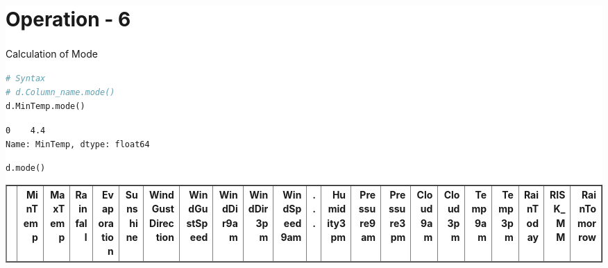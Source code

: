 

# Operation - 6

Calculation of Mode


```python
# Syntax
# d.Column_name.mode()
d.MinTemp.mode()
```




    0    4.4
    Name: MinTemp, dtype: float64




```python
d.mode()
```




<div>
<style scoped>
    .dataframe tbody tr th:only-of-type {
        vertical-align: middle;
    }

    .dataframe tbody tr th {
        vertical-align: top;
    }

    .dataframe thead th {
        text-align: right;
    }
</style>
<table border="1" class="dataframe">
  <thead>
    <tr style="text-align: right;">
      <th></th>
      <th>MinTemp</th>
      <th>MaxTemp</th>
      <th>Rainfall</th>
      <th>Evaporation</th>
      <th>Sunshine</th>
      <th>WindGustDirection</th>
      <th>WindGustSpeed</th>
      <th>WindDir9am</th>
      <th>WindDir3pm</th>
      <th>WindSpeed9am</th>
      <th>...</th>
      <th>Humidity3pm</th>
      <th>Pressure9am</th>
      <th>Pressure3pm</th>
      <th>Cloud9am</th>
      <th>Cloud3pm</th>
      <th>Temp9am</th>
      <th>Temp3pm</th>
      <th>RainToday</th>
      <th>RISK_MM</th>
      <th>RainTomorrow</th>
    </tr>
  </thead>
  <tbody>